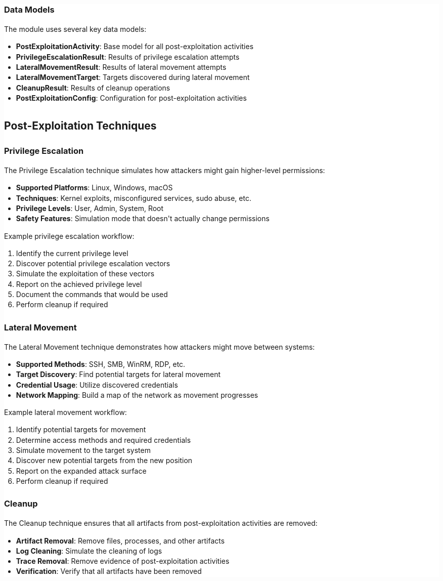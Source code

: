 ### Data Models

The module uses several key data models:

- **PostExploitationActivity**: Base model for all post-exploitation activities
- **PrivilegeEscalationResult**: Results of privilege escalation attempts
- **LateralMovementResult**: Results of lateral movement attempts
- **LateralMovementTarget**: Targets discovered during lateral movement
- **CleanupResult**: Results of cleanup operations
- **PostExploitationConfig**: Configuration for post-exploitation activities

## Post-Exploitation Techniques

### Privilege Escalation

The Privilege Escalation technique simulates how attackers might gain higher-level permissions:

- **Supported Platforms**: Linux, Windows, macOS
- **Techniques**: Kernel exploits, misconfigured services, sudo abuse, etc.
- **Privilege Levels**: User, Admin, System, Root
- **Safety Features**: Simulation mode that doesn't actually change permissions

Example privilege escalation workflow:

1. Identify the current privilege level
2. Discover potential privilege escalation vectors
3. Simulate the exploitation of these vectors
4. Report on the achieved privilege level
5. Document the commands that would be used
6. Perform cleanup if required

### Lateral Movement

The Lateral Movement technique demonstrates how attackers might move between systems:

- **Supported Methods**: SSH, SMB, WinRM, RDP, etc.
- **Target Discovery**: Find potential targets for lateral movement
- **Credential Usage**: Utilize discovered credentials
- **Network Mapping**: Build a map of the network as movement progresses

Example lateral movement workflow:

1. Identify potential targets for movement
2. Determine access methods and required credentials
3. Simulate movement to the target system
4. Discover new potential targets from the new position
5. Report on the expanded attack surface
6. Perform cleanup if required

### Cleanup

The Cleanup technique ensures that all artifacts from post-exploitation activities are removed:

- **Artifact Removal**: Remove files, processes, and other artifacts
- **Log Cleaning**: Simulate the cleaning of logs
- **Trace Removal**: Remove evidence of post-exploitation activities
- **Verification**: Verify that all artifacts have been removed
